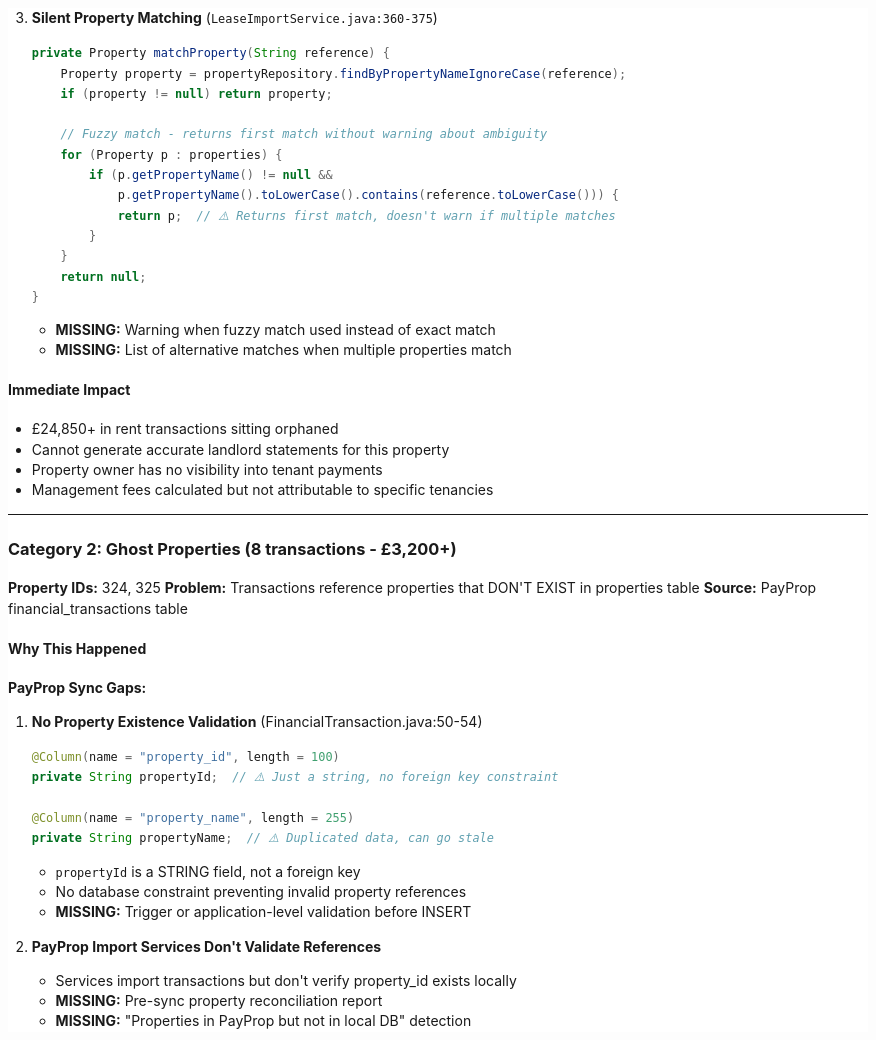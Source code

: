 3. **Silent Property Matching** (`LeaseImportService.java:360-375`)
   ```java
   private Property matchProperty(String reference) {
       Property property = propertyRepository.findByPropertyNameIgnoreCase(reference);
       if (property != null) return property;

       // Fuzzy match - returns first match without warning about ambiguity
       for (Property p : properties) {
           if (p.getPropertyName() != null &&
               p.getPropertyName().toLowerCase().contains(reference.toLowerCase())) {
               return p;  // ⚠️ Returns first match, doesn't warn if multiple matches
           }
       }
       return null;
   }
   ```
   - **MISSING:** Warning when fuzzy match used instead of exact match
   - **MISSING:** List of alternative matches when multiple properties match

#### Immediate Impact

- £24,850+ in rent transactions sitting orphaned
- Cannot generate accurate landlord statements for this property
- Property owner has no visibility into tenant payments
- Management fees calculated but not attributable to specific tenancies

---

### Category 2: Ghost Properties (8 transactions - £3,200+)

**Property IDs:** 324, 325
**Problem:** Transactions reference properties that DON'T EXIST in properties table
**Source:** PayProp financial_transactions table

#### Why This Happened

**PayProp Sync Gaps:**

1. **No Property Existence Validation** (FinancialTransaction.java:50-54)
   ```java
   @Column(name = "property_id", length = 100)
   private String propertyId;  // ⚠️ Just a string, no foreign key constraint

   @Column(name = "property_name", length = 255)
   private String propertyName;  // ⚠️ Duplicated data, can go stale
   ```
   - `propertyId` is a STRING field, not a foreign key
   - No database constraint preventing invalid property references
   - **MISSING:** Trigger or application-level validation before INSERT

2. **PayProp Import Services Don't Validate References**
   - Services import transactions but don't verify property_id exists locally
   - **MISSING:** Pre-sync property reconciliation report
   - **MISSING:** "Properties in PayProp but not in local DB" detection
